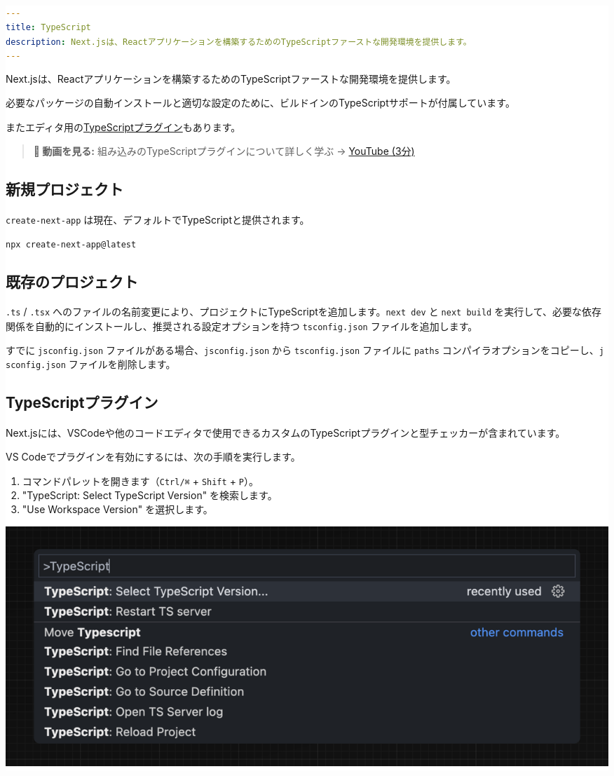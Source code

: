 ```yaml
---
title: TypeScript
description: Next.jsは、Reactアプリケーションを構築するためのTypeScriptファーストな開発環境を提供します。
---
```


Next.jsは、Reactアプリケーションを構築するためのTypeScriptファーストな開発環境を提供します。

必要なパッケージの自動インストールと適切な設定のために、ビルドインのTypeScriptサポートが付属しています。

またエディタ用の[TypeScriptプラグイン](#typescriptプラグイン)もあります。

> **🎥 動画を見る:** 組み込みのTypeScriptプラグインについて詳しく学ぶ → [YouTube (3分)](https://www.youtube.com/watch?v=pqMqn9fKEf8)

## 新規プロジェクト

`create-next-app` は現在、デフォルトでTypeScriptと提供されます。

```bash title="Terminal"
npx create-next-app@latest
```

## 既存のプロジェクト

`.ts` / `.tsx` へのファイルの名前変更により、プロジェクトにTypeScriptを追加します。`next dev` と `next build` を実行して、必要な依存関係を自動的にインストールし、推奨される設定オプションを持つ `tsconfig.json` ファイルを追加します。



すでに `jsconfig.json` ファイルがある場合、`jsconfig.json` から `tsconfig.json` ファイルに `paths` コンパイラオプションをコピーし、`jsconfig.json` ファイルを削除します。



## TypeScriptプラグイン

Next.jsには、VSCodeや他のコードエディタで使用できるカスタムのTypeScriptプラグインと型チェッカーが含まれています。

VS Codeでプラグインを有効にするには、次の手順を実行します。

1. コマンドパレットを開きます（`Ctrl/⌘` + `Shift` + `P`）。
2. "TypeScript: Select TypeScript Version" を検索します。
3. "Use Workspace Version" を選択します。

![TypeScriptのコマンドパレット](../../assets/typescript-command-palette.svg)
